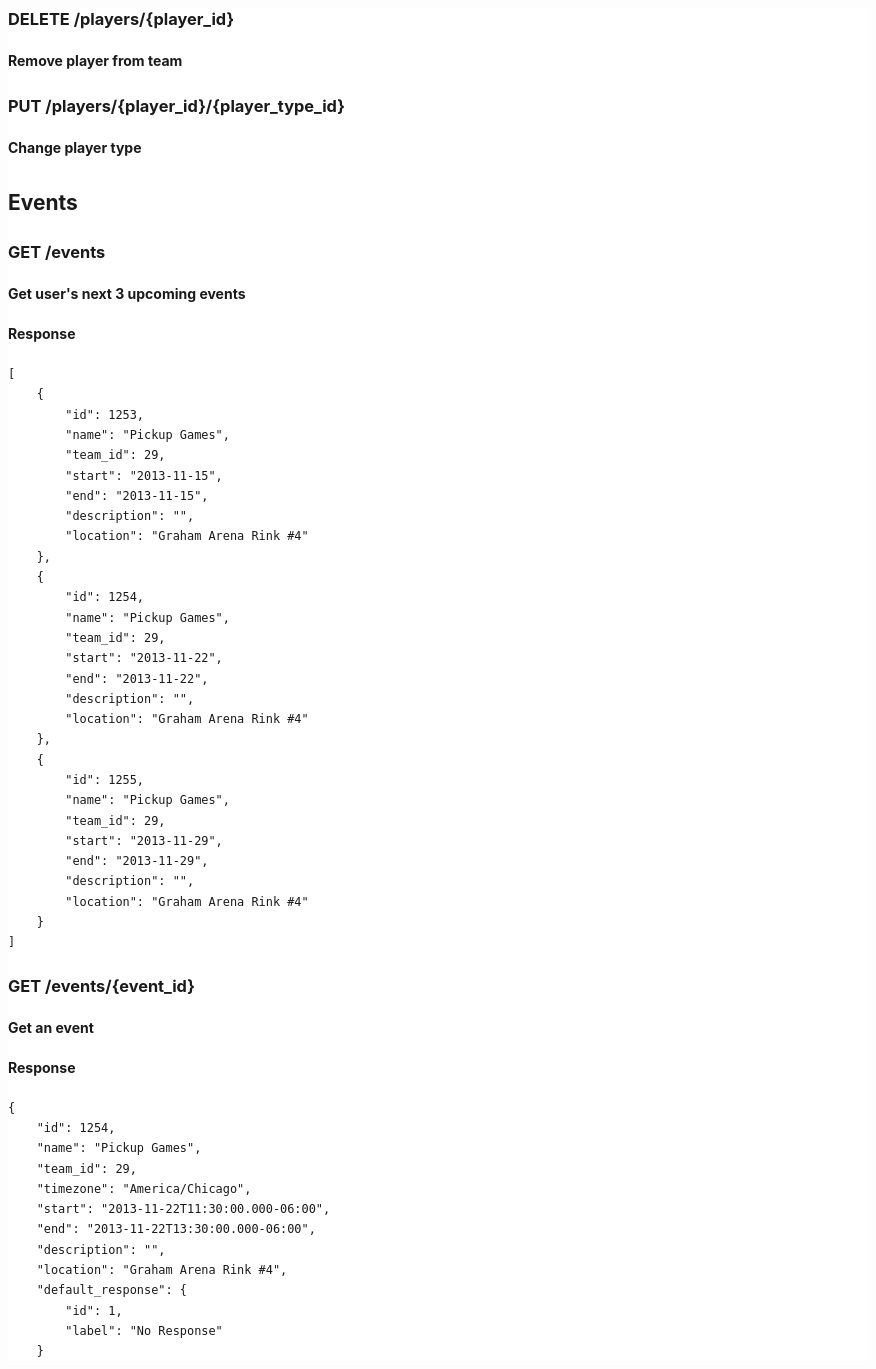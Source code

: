 ### DELETE /players/{player_id}
#### Remove player from team

### PUT /players/{player_id}/{player_type_id}
#### Change player type

## Events

### GET /events
#### Get user's next 3 upcoming events
#### Response
```
[
    {
        "id": 1253,
        "name": "Pickup Games",
        "team_id": 29,
        "start": "2013-11-15",
        "end": "2013-11-15",
        "description": "",
        "location": "Graham Arena Rink #4"
    },
    {
        "id": 1254,
        "name": "Pickup Games",
        "team_id": 29,
        "start": "2013-11-22",
        "end": "2013-11-22",
        "description": "",
        "location": "Graham Arena Rink #4"
    },
    {
        "id": 1255,
        "name": "Pickup Games",
        "team_id": 29,
        "start": "2013-11-29",
        "end": "2013-11-29",
        "description": "",
        "location": "Graham Arena Rink #4"
    }
]
```

### GET /events/{event_id}
#### Get an event
#### Response
```
{
    "id": 1254,
    "name": "Pickup Games",
    "team_id": 29,
    "timezone": "America/Chicago",
    "start": "2013-11-22T11:30:00.000-06:00",
    "end": "2013-11-22T13:30:00.000-06:00",
    "description": "",
    "location": "Graham Arena Rink #4",
    "default_response": {
        "id": 1,
        "label": "No Response"
    }
```
